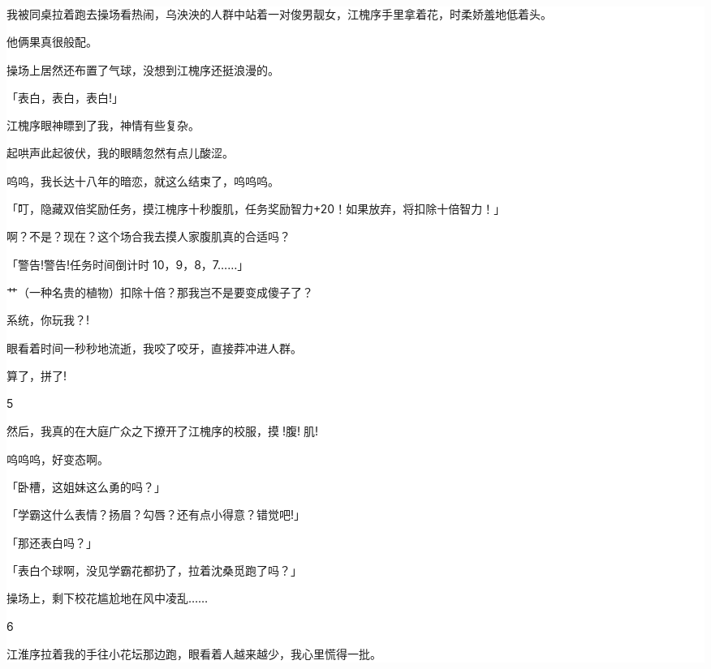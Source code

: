 
我被同桌拉着跑去操场看热闹，乌泱泱的人群中站着一对俊男靓女，江槐序手里拿着花，时柔娇羞地低着头。


他俩果真很般配。


操场上居然还布置了气球，没想到江槐序还挺浪漫的。


「表白，表白，表白!」


江槐序眼神瞟到了我，神情有些复杂。


起哄声此起彼伏，我的眼睛忽然有点儿酸涩。


呜呜，我长达十八年的暗恋，就这么结束了，呜呜呜。


「叮，隐藏双倍奖励任务，摸江槐序十秒腹肌，任务奖励智力+20！如果放弃，将扣除十倍智力！」


啊？不是？现在？这个场合我去摸人家腹肌真的合适吗？


「警告!警告!任务时间倒计时 10，9，8，7……」


艹（一种名贵的植物）扣除十倍？那我岂不是要变成傻子了？


系统，你玩我？!


眼看着时间一秒秒地流逝，我咬了咬牙，直接莽冲进人群。


算了，拼了!


5


然后，我真的在大庭广众之下撩开了江槐序的校服，摸 !腹! 肌!


呜呜呜，好变态啊。


「卧槽，这姐妹这么勇的吗？」


「学霸这什么表情？扬眉？勾唇？还有点小得意？错觉吧!」


「那还表白吗？」


「表白个球啊，没见学霸花都扔了，拉着沈桑觅跑了吗？」


操场上，剩下校花尴尬地在风中凌乱……


6


江淮序拉着我的手往小花坛那边跑，眼看着人越来越少，我心里慌得一批。

